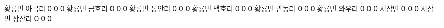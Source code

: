 
  <tr class="item">
    <td><a href="전라남도장성군황룡면아곡리">황룡면 아곡리</a></td>
    <td><a href="전라남도장성군황룡면아곡리">0</a></td>
    <td><a href="전라남도장성군황룡면아곡리">0</a></td>
    <td><a href="전라남도장성군황룡면아곡리">0</a></td>
  </tr>
    

  <tr class="item">
    <td><a href="전라남도장성군황룡면금호리">황룡면 금호리</a></td>
    <td><a href="전라남도장성군황룡면금호리">0</a></td>
    <td><a href="전라남도장성군황룡면금호리">0</a></td>
    <td><a href="전라남도장성군황룡면금호리">0</a></td>
  </tr>
    

  <tr class="item">
    <td><a href="전라남도장성군황룡면통안리">황룡면 통안리</a></td>
    <td><a href="전라남도장성군황룡면통안리">0</a></td>
    <td><a href="전라남도장성군황룡면통안리">0</a></td>
    <td><a href="전라남도장성군황룡면통안리">0</a></td>
  </tr>
    

  <tr class="item">
    <td><a href="전라남도장성군황룡면맥호리">황룡면 맥호리</a></td>
    <td><a href="전라남도장성군황룡면맥호리">0</a></td>
    <td><a href="전라남도장성군황룡면맥호리">0</a></td>
    <td><a href="전라남도장성군황룡면맥호리">0</a></td>
  </tr>
    

  <tr class="item">
    <td><a href="전라남도장성군황룡면관동리">황룡면 관동리</a></td>
    <td><a href="전라남도장성군황룡면관동리">0</a></td>
    <td><a href="전라남도장성군황룡면관동리">0</a></td>
    <td><a href="전라남도장성군황룡면관동리">0</a></td>
  </tr>
    

  <tr class="item">
    <td><a href="전라남도장성군황룡면와우리">황룡면 와우리</a></td>
    <td><a href="전라남도장성군황룡면와우리">0</a></td>
    <td><a href="전라남도장성군황룡면와우리">0</a></td>
    <td><a href="전라남도장성군황룡면와우리">0</a></td>
  </tr>
    

  <tr class="item">
    <td><a href="전라남도장성군서삼면">서삼면</a></td>
    <td><a href="전라남도장성군서삼면">0</a></td>
    <td><a href="전라남도장성군서삼면">0</a></td>
    <td><a href="전라남도장성군서삼면">0</a></td>
  </tr>
    

  <tr class="item">
    <td><a href="전라남도장성군서삼면장산리">서삼면 장산리</a></td>
    <td><a href="전라남도장성군서삼면장산리">0</a></td>
    <td><a href="전라남도장성군서삼면장산리">0</a></td>
    <td><a href="전라남도장성군서삼면장산리">0</a></td>
  </tr>
    